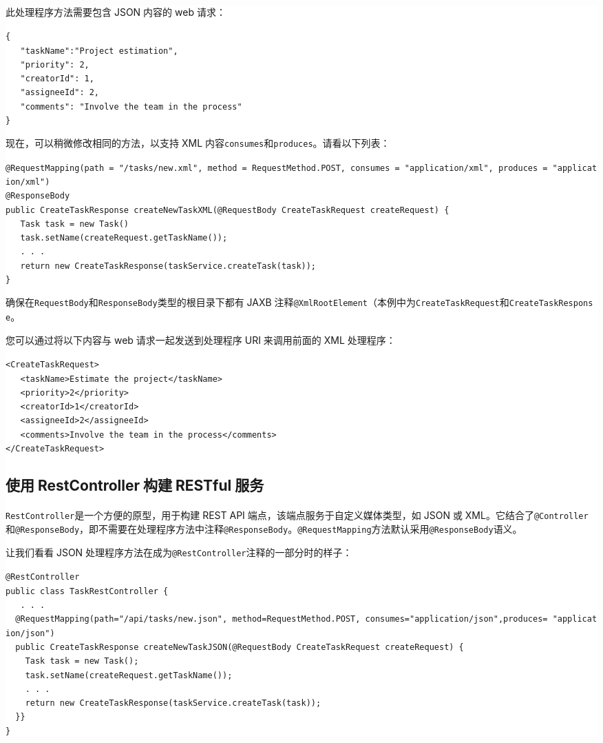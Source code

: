 此处理程序方法需要包含 JSON 内容的 web 请求：

```
{
   "taskName":"Project estimation",
   "priority": 2,
   "creatorId": 1,
   "assigneeId": 2,
   "comments": "Involve the team in the process"
}
```

现在，可以稍微修改相同的方法，以支持 XML 内容`consumes`和`produces`。请看以下列表：

```
@RequestMapping(path = "/tasks/new.xml", method = RequestMethod.POST, consumes = "application/xml", produces = "application/xml")
@ResponseBody
public CreateTaskResponse createNewTaskXML(@RequestBody CreateTaskRequest createRequest) {
   Task task = new Task()
   task.setName(createRequest.getTaskName());
   . . .
   return new CreateTaskResponse(taskService.createTask(task));
}
```

确保在`RequestBody`和`ResponseBody`类型的根目录下都有 JAXB 注释`@XmlRootElement`（本例中为`CreateTaskRequest`和`CreateTaskResponse`。

您可以通过将以下内容与 web 请求一起发送到处理程序 URI 来调用前面的 XML 处理程序：

```
<CreateTaskRequest>
   <taskName>Estimate the project</taskName>
   <priority>2</priority>
   <creatorId>1</creatorId>
   <assigneeId>2</assigneeId>
   <comments>Involve the team in the process</comments>
</CreateTaskRequest>
```

## 使用 RestController 构建 RESTful 服务

`RestController`是一个方便的原型，用于构建 REST API 端点，该端点服务于自定义媒体类型，如 JSON 或 XML。它结合了`@Controller`和`@ResponseBody`，即不需要在处理程序方法中注释`@ResponseBody`。`@RequestMapping`方法默认采用`@ResponseBody`语义。

让我们看看 JSON 处理程序方法在成为`@RestController`注释的一部分时的样子：

```
@RestController
public class TaskRestController {
   . . .
  @RequestMapping(path="/api/tasks/new.json", method=RequestMethod.POST, consumes="application/json",produces= "application/json")
  public CreateTaskResponse createNewTaskJSON(@RequestBody CreateTaskRequest createRequest) {
    Task task = new Task();
    task.setName(createRequest.getTaskName());
    . . .
    return new CreateTaskResponse(taskService.createTask(task));
  }}
}
```
